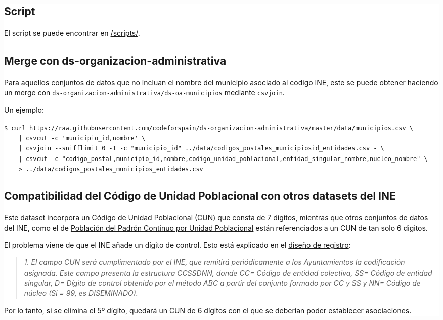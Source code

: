 
## Script

El script se puede encontrar en [/scripts/](/scripts/).


## Merge con ds-organizacion-administrativa

Para aquellos conjuntos de datos que no incluan el nombre del municipio asociado al codigo INE, este se puede obtener 
haciendo un merge con `ds-organizacion-administrativa/ds-oa-municipios` mediante `csvjoin`. 

Un ejemplo:

    $ curl https://raw.githubusercontent.com/codeforspain/ds-organizacion-administrativa/master/data/municipios.csv \
        | csvcut -c 'municipio_id,nombre' \
        | csvjoin --snifflimit 0 -I -c "municipio_id" ../data/codigos_postales_municipiosid_entidades.csv - \
        | csvcut -c "codigo_postal,municipio_id,nombre,codigo_unidad_poblacional,entidad_singular_nombre,nucleo_nombre" \
        > ../data/codigos_postales_municipios_entidades.csv


## Compatibilidad del Código de Unidad Poblacional con otros datasets del INE

Este dataset incorpora un Código de Unidad Poblacional (CUN) que consta de 7 digitos, mientras que otros conjuntos de datos del INE, como el de [Población del Padrón Continuo por Unidad Poblacional](https://www.ine.es/nomen2/index.do) están referenciados a un CUN de tan solo 6 digitos. 

El problema viene de que el INE añade un dígito de control. Esto está explicado en el [diseño de registro](https://www.ine.es/ss/Satellite?blobcol=urldata&blobheader=application%2Fmsword&blobheadername1=Content-Disposition&blobheadervalue1=attachment%3B+filename%3Ddisenocallejero.doc&blobkey=urldata&blobtable=MungoBlobs&blobwhere=817%2F26%2Fdisenocallejero%2C1.doc&ssbinary=true):

> _1. El campo CUN será cumplimentado por el INE, que remitirá periódicamente a los Ayuntamientos la codificación asignada.
> Este campo presenta la estructura CCSSDNN, donde CC= Código de entidad colectiva, SS= Código de entidad singular, D= Dígito de control obtenido por el método ABC a partir del conjunto formado por CC y SS y NN= Código de núcleo (Si = 99, es DISEMINADO)._

Por lo tanto, si se elimina el 5º dígito, quedará un CUN de 6 dígitos con el que se deberían poder establecer asociaciones.

